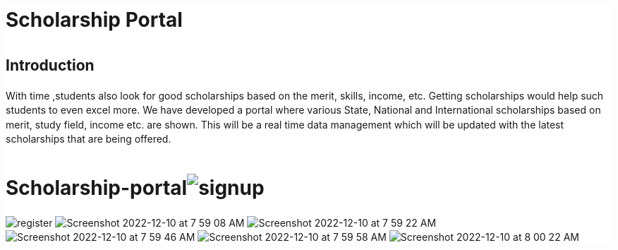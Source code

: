 
# Scholarship Portal
## Introduction 

With time ,students also look for good scholarships based on the merit, skills, income, etc. Getting scholarships would help such students to even excel more.
We have developed a portal where various State, National and International scholarships based on merit, study field, income etc. are shown. This will be a real time data management which will be updated with the latest scholarships that are being offered.


# Scholarship-portal<img width="832" alt="signup" src="https://user-images.githubusercontent.com/93869661/206825751-bd8cccd4-8a84-4aac-89c4-058fd36c97f8.png">
<img width="829" alt="register" src="https://user-images.githubusercontent.com/93869661/206825781-5eb3c1d3-6fed-4f43-94f8-c9f8a18c6a93.png">
<img width="1440" alt="Screenshot 2022-12-10 at 7 59 08 AM" src="https://user-images.githubusercontent.com/93869661/206825785-127c913e-1e58-4710-b911-193c4b4a112d.png">
<img width="1440" alt="Screenshot 2022-12-10 at 7 59 22 AM" src="https://user-images.githubusercontent.com/93869661/206825787-284ff33d-14fb-4198-b92c-8e36da053a34.png">
<img width="1440" alt="Screenshot 2022-12-10 at 7 59 46 AM" src="https://user-images.githubusercontent.com/93869661/206825790-4677926d-1c11-4a8a-9a62-fd961a62ee36.png">
<img width="1440" alt="Screenshot 2022-12-10 at 7 59 58 AM" src="https://user-images.githubusercontent.com/93869661/206825803-73bae01a-a642-4391-95d3-59a710ba7e36.png">
<img width="1440" alt="Screenshot 2022-12-10 at 8 00 22 AM" src="https://user-images.githubusercontent.com/93869661/206825811-c0c142fc-02af-4403-9c04-081703c29008.png">

